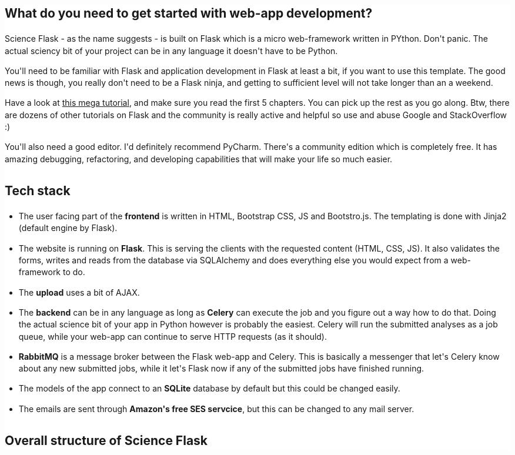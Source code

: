 ## What do you need to get started with web-app development?

Science Flask - as the name suggests - is built on Flask which is a micro 
web-framework written in PYthon. Don't panic. The actual sciency bit of your 
project can be in any language it doesn't have to be Python.

You'll need to be familiar with Flask and application development in Flask at
 least a bit, if you want to  use this template. The good news is though, you 
 really don't need to be a Flask ninja, and getting to sufficient level will 
 not take longer than an a weekend. 

Have a look at [this mega tutorial](https://blog.miguelgrinberg.com/post/the-flask-mega-tutorial-part-i-hello-world),
 and make sure you read the first 5 chapters. You can pick up the rest as you 
 go along. Btw, there are dozens of other tutorials on Flask and the community 
 is really active and helpful so use and abuse Google and StackOverflow :)

You'll also need a good editor. I'd definitely recommend PyCharm. There's a
 community edition which is completely free. It has amazing debugging, 
 refactoring, and developing capabilities that will make your life so much 
 easier. 

## Tech stack

- The user facing part of the __frontend__ is written in HTML, Bootstrap CSS, 
JS and Bootstro.js. The templating is done with Jinja2 (default engine by Flask).

- The website is running on __Flask__. This is serving the clients with the
requested content (HTML, CSS, JS). It also validates the forms, writes
and reads from the database via SQLAlchemy and does everything else
you would expect from a web-framework to do.

- The __upload__ uses a bit of AJAX.

- The __backend__ can be in any language as long as __Celery__ can execute the
 job and you figure out a way how to do that. Doing the actual science bit of
your app in Python however is probably the easiest. Celery will run the
submitted analyses as a job queue, while your web-app can continue to
serve HTTP requests (as it should). 

- __RabbitMQ__ is a message broker between the
Flask web-app and Celery. This is basically a messenger that let's Celery
know about any new submitted jobs, while it let's Flask now if any of
the submitted jobs have finished running.

- The models of the app connect to an __SQLite__ database by default but this
could be changed easily.

- The emails are sent through __Amazon's free SES servcice__, but this can be
changed to any mail server.

## Overall structure of Science Flask 
